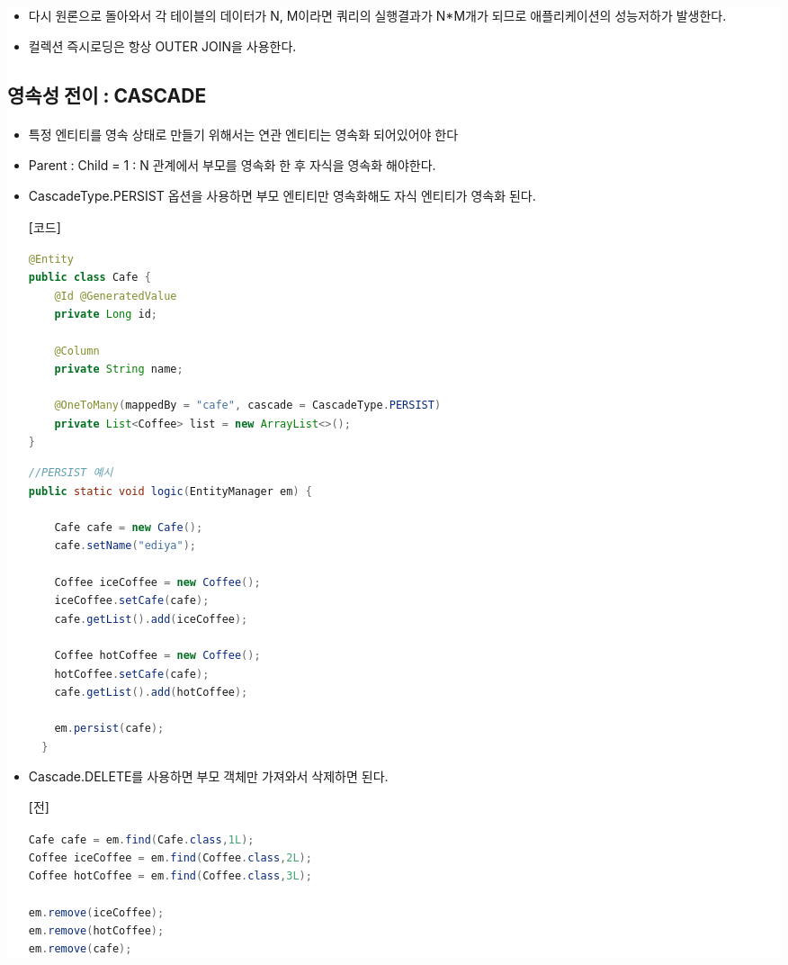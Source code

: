   - 다시 원론으로 돌아와서 각 테이블의 데이터가 N, M이라면 쿼리의 실행결과가 N*M개가 되므로 애플리케이션의 성능저하가 발생한다.

- 컬렉션 즉시로딩은 항상 OUTER JOIN을 사용한다.
  
## 영속성 전이 : CASCADE

- 특정 엔티티를 영속 상태로 만들기 위해서는 연관 엔티티는 영속화 되어있어야 한다
- Parent : Child = 1 : N 관계에서 부모를 영속화 한 후 자식을 영속화 해야한다.
- CascadeType.PERSIST 옵션을 사용하면 부모 엔티티만 영속화해도 자식 엔티티가 영속화 된다.

  [코드]
  ```java
  @Entity
  public class Cafe {
      @Id @GeneratedValue
      private Long id;

      @Column
      private String name;

      @OneToMany(mappedBy = "cafe", cascade = CascadeType.PERSIST)
      private List<Coffee> list = new ArrayList<>();
  }
  ```

  ```java
  //PERSIST 예시
  public static void logic(EntityManager em) {

      Cafe cafe = new Cafe();
      cafe.setName("ediya");

      Coffee iceCoffee = new Coffee();
      iceCoffee.setCafe(cafe);
      cafe.getList().add(iceCoffee);

      Coffee hotCoffee = new Coffee();
      hotCoffee.setCafe(cafe);
      cafe.getList().add(hotCoffee);

      em.persist(cafe);
    }  
  ```

- Cascade.DELETE를 사용하면 부모 객체만 가져와서 삭제하면 된다. 

  [전]
  ```java
  Cafe cafe = em.find(Cafe.class,1L);
  Coffee iceCoffee = em.find(Coffee.class,2L);
  Coffee hotCoffee = em.find(Coffee.class,3L);

  em.remove(iceCoffee);
  em.remove(hotCoffee);
  em.remove(cafe);
  ```
